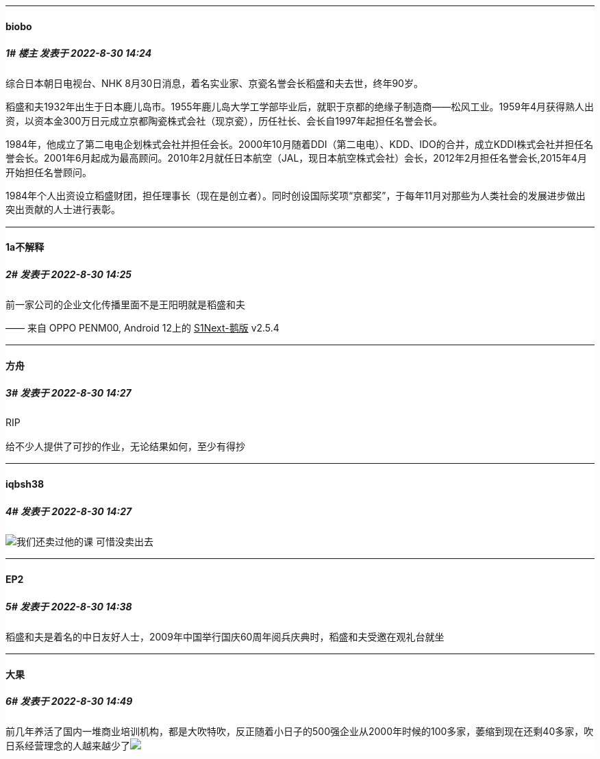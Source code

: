 

*****

####  biobo  
##### 1#       楼主       发表于 2022-8-30 14:24

综合日本朝日电视台、NHK 8月30日消息，着名实业家、京瓷名誉会长稻盛和夫去世，终年90岁。

稻盛和夫1932年出生于日本鹿儿岛市。1955年鹿儿岛大学工学部毕业后，就职于京都的绝缘子制造商——松风工业。1959年4月获得熟人出资，以资本金300万日元成立京都陶瓷株式会社（现京瓷），历任社长、会长自1997年起担任名誉会长。

1984年，他成立了第二电电企划株式会社并担任会长。2000年10月随着DDI（第二电电）、KDD、IDO的合并，成立KDDI株式会社并担任名誉会长。2001年6月起成为最高顾问。2010年2月就任日本航空（JAL，现日本航空株式会社）会长，2012年2月担任名誉会长,2015年4月开始担任名誉顾问。

1984年个人出资设立稻盛财团，担任理事长（现在是创立者）。同时创设国际奖项“京都奖”，于每年11月对那些为人类社会的发展进步做出突出贡献的人士进行表彰。

*****

####  1a不解释  
##### 2#       发表于 2022-8-30 14:25

前一家公司的企业文化传播里面不是王阳明就是稻盛和夫

—— 来自 OPPO PENM00, Android 12上的 [S1Next-鹅版](https://github.com/ykrank/S1-Next/releases) v2.5.4

*****

####  方舟  
##### 3#       发表于 2022-8-30 14:27

RIP

给不少人提供了可抄的作业，无论结果如何，至少有得抄

*****

####  iqbsh38  
##### 4#       发表于 2022-8-30 14:27

<img src="https://static.saraba1st.com/image/smiley/face2017/049.png" referrerpolicy="no-referrer">我们还卖过他的课 可惜没卖出去

*****

####  EP2  
##### 5#       发表于 2022-8-30 14:38

稻盛和夫是着名的中日友好人士，2009年中国举行国庆60周年阅兵庆典时，稻盛和夫受邀在观礼台就坐

*****

####  大果  
##### 6#       发表于 2022-8-30 14:49

前几年养活了国内一堆商业培训机构，都是大吹特吹，反正随着小日子的500强企业从2000年时候的100多家，萎缩到现在还剩40多家，吹日系经营理念的人越来越少了<img src="https://static.saraba1st.com/image/smiley/face2017/001.png" referrerpolicy="no-referrer">
